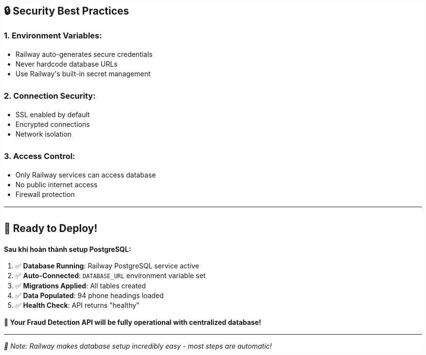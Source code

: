 ## 🔒 **Security Best Practices**

### **1. Environment Variables:**
- Railway auto-generates secure credentials
- Never hardcode database URLs
- Use Railway's built-in secret management

### **2. Connection Security:**
- SSL enabled by default
- Encrypted connections
- Network isolation

### **3. Access Control:**
- Only Railway services can access database
- No public internet access
- Firewall protection

---

## 🎉 **Ready to Deploy!**

**Sau khi hoàn thành setup PostgreSQL:**

1. ✅ **Database Running**: Railway PostgreSQL service active
2. ✅ **Auto-Connected**: `DATABASE_URL` environment variable set
3. ✅ **Migrations Applied**: All tables created
4. ✅ **Data Populated**: 94 phone headings loaded
5. ✅ **Health Check**: API returns "healthy"

**🚀 Your Fraud Detection API will be fully operational with centralized database!**

---

*📝 Note: Railway makes database setup incredibly easy - most steps are automatic!*

